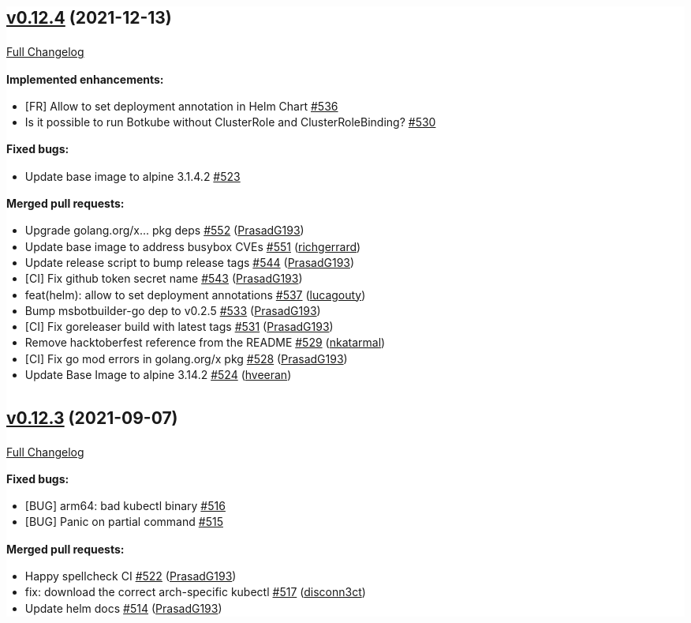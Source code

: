 ## [v0.12.4](https://github.com/kubeshop/botkube/tree/v0.12.4) (2021-12-13)

[Full Changelog](https://github.com/kubeshop/botkube/compare/v0.12.3...v0.12.4)

**Implemented enhancements:**

- \[FR\] Allow to set deployment annotation in Helm Chart [\#536](https://github.com/kubeshop/botkube/issues/536)
- Is it possible to run Botkube without ClusterRole and ClusterRoleBinding?  [\#530](https://github.com/kubeshop/botkube/issues/530)

**Fixed bugs:**

- Update base image to alpine 3.1.4.2 [\#523](https://github.com/kubeshop/botkube/issues/523)

**Merged pull requests:**

- Upgrade golang.org/x... pkg deps [\#552](https://github.com/kubeshop/botkube/pull/552) ([PrasadG193](https://github.com/PrasadG193))
- Update base image to address busybox CVEs [\#551](https://github.com/kubeshop/botkube/pull/551) ([richgerrard](https://github.com/richgerrard))
- Update release script to bump release tags [\#544](https://github.com/kubeshop/botkube/pull/544) ([PrasadG193](https://github.com/PrasadG193))
- \[CI\] Fix github token secret name [\#543](https://github.com/kubeshop/botkube/pull/543) ([PrasadG193](https://github.com/PrasadG193))
- feat\(helm\): allow to set deployment annotations [\#537](https://github.com/kubeshop/botkube/pull/537) ([lucagouty](https://github.com/lucagouty))
- Bump msbotbuilder-go dep to v0.2.5 [\#533](https://github.com/kubeshop/botkube/pull/533) ([PrasadG193](https://github.com/PrasadG193))
- \[CI\] Fix goreleaser build with latest tags [\#531](https://github.com/kubeshop/botkube/pull/531) ([PrasadG193](https://github.com/PrasadG193))
- Remove hacktoberfest reference from the README [\#529](https://github.com/kubeshop/botkube/pull/529) ([nkatarmal](https://github.com/nkatarmal))
- \[CI\] Fix go mod errors in golang.org/x pkg [\#528](https://github.com/kubeshop/botkube/pull/528) ([PrasadG193](https://github.com/PrasadG193))
- Update Base Image to alpine 3.14.2 [\#524](https://github.com/kubeshop/botkube/pull/524) ([hveeran](https://github.com/hveeran))

## [v0.12.3](https://github.com/kubeshop/botkube/tree/v0.12.3) (2021-09-07)

[Full Changelog](https://github.com/kubeshop/botkube/compare/v0.12.2...v0.12.3)

**Fixed bugs:**

- \[BUG\] arm64: bad kubectl binary [\#516](https://github.com/kubeshop/botkube/issues/516)
- \[BUG\] Panic on partial command [\#515](https://github.com/kubeshop/botkube/issues/515)

**Merged pull requests:**

- Happy spellcheck CI [\#522](https://github.com/kubeshop/botkube/pull/522) ([PrasadG193](https://github.com/PrasadG193))
- fix: download the correct arch-specific kubectl [\#517](https://github.com/kubeshop/botkube/pull/517) ([disconn3ct](https://github.com/disconn3ct))
- Update helm docs [\#514](https://github.com/kubeshop/botkube/pull/514) ([PrasadG193](https://github.com/PrasadG193))
